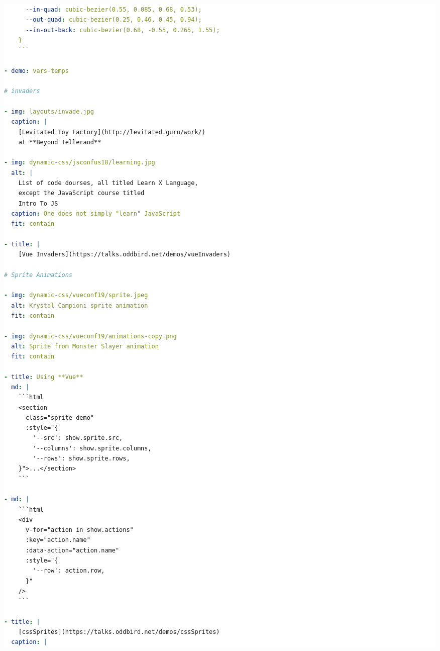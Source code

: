 ```yaml
      --in-quad: cubic-bezier(0.55, 0.085, 0.68, 0.53);
      --out-quad: cubic-bezier(0.25, 0.46, 0.45, 0.94);
      --in-out-back: cubic-bezier(0.68, -0.55, 0.265, 1.55);
    }
    ```

- demo: vars-temps

# invaders 

- img: layouts/invade.jpg
  caption: |
    [Levitated Toy Factory](http://levitated.guru/work/)
    at **Beyond Tellerand**

- img: dynamic-css/jsconfus18/learning.jpg
  alt: |
    List of code dourses, all titled Learn X Language,
    except the JavaScript course titled
    Intro To JS
  caption: One does not simply "learn" JavaScript
  fit: contain

- title: |
    [Vue Invaders](https://talks.oddbird.net/demos/vueInvaders)

# Sprite Animations 

- img: dynamic-css/vueconf19/sprite.jpeg
  alt: Krystal Campioni sprite animation
  fit: contain

- img: dynamic-css/vueconf19/animations-copy.png
  alt: Sprite from Monster Slayer animation
  fit: contain

- title: Using **Vue**
  md: |
    ```html
    <section
      class="sprite-demo"
      :style="{
        '--src': show.sprite.src,
        '--columns': show.sprite.columns,
        '--rows': show.sprite.rows,
    }">...</section>
    ```

- md: |
    ```html
    <div
      v-for="action in show.actions"
      :key="action.name"
      :data-action="action.name"
      :style="{
        '--row': action.row,
      }"
    />
    ```

- title: |
    [cssSprites](https://talks.oddbird.net/demos/cssSprites)
  caption: |
```